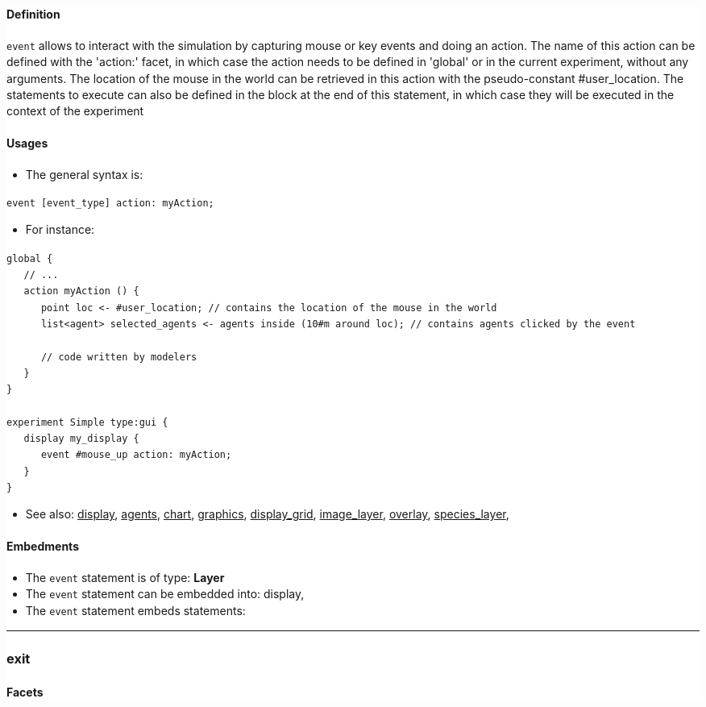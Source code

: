 #### Definition

`event` allows to interact with the simulation by capturing mouse or key events and doing an action. The name of this action can be defined with the 'action:' facet, in which case the action needs to be defined in 'global' or in the current experiment, without any arguments. The location of the mouse in the world can be retrieved in this action with the pseudo-constant #user_location. The statements to execute can also be defined in the block at the end of this statement, in which case they will be executed in the context of the experiment

#### Usages

* The general syntax is:

``` 
event [event_type] action: myAction;
```


* For instance:

``` 
global { 
   // ...  
   action myAction () { 
      point loc <- #user_location; // contains the location of the mouse in the world 
      list<agent> selected_agents <- agents inside (10#m around loc); // contains agents clicked by the event 
       
      // code written by modelers 
   } 
} 
 
experiment Simple type:gui { 
   display my_display { 
      event #mouse_up action: myAction; 
   } 
}
```

    
* See also: [display](#display), [agents](#agents), [chart](#chart), [graphics](#graphics), [display_grid](#display_grid), [image_layer](#image_layer), [overlay](#overlay), [species_layer](#species_layer), 

#### Embedments

* The `event` statement is of type: **Layer**
* The `event` statement can be embedded into: display, 
* The `event` statement embeds statements: 

----




### exit 
#### Facets 
 